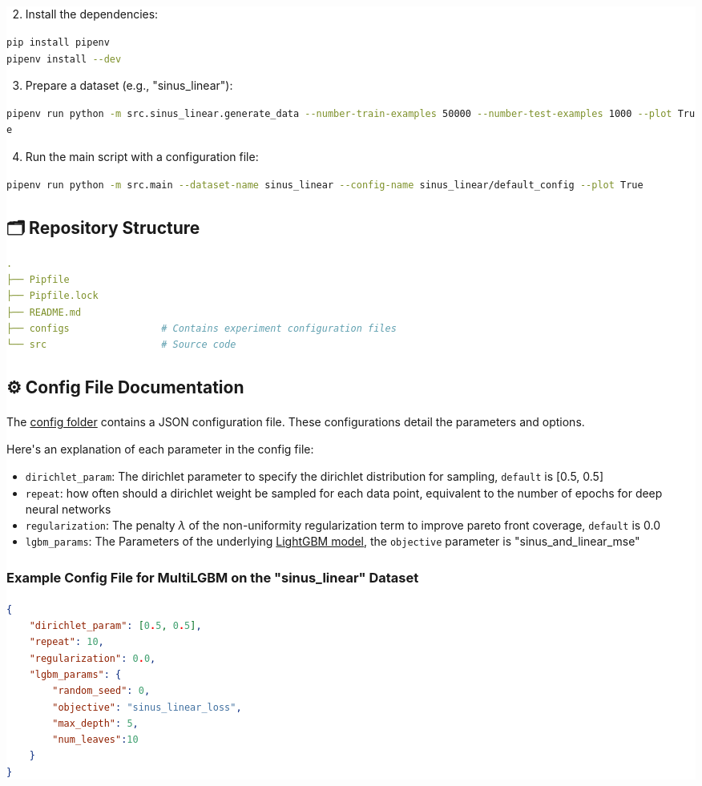 2. Install the dependencies:

```bash
pip install pipenv
pipenv install --dev
```

3. Prepare a dataset (e.g., "sinus_linear"):

```bash
pipenv run python -m src.sinus_linear.generate_data --number-train-examples 50000 --number-test-examples 1000 --plot True
```

4. Run the main script with a configuration file:

```bash
pipenv run python -m src.main --dataset-name sinus_linear --config-name sinus_linear/default_config --plot True
```

## 🗂️ Repository Structure

```yaml
.
├── Pipfile
├── Pipfile.lock
├── README.md
├── configs                # Contains experiment configuration files
└── src                    # Source code 
```

## ⚙️ Config File Documentation

The [config folder](configs/) contains a JSON configuration file. These configurations detail the parameters and options.

Here's an explanation of each parameter in the config file:
- `dirichlet_param`: The dirichlet parameter to specify the dirichlet distribution for sampling, `default` is [0.5, 0.5]
- `repeat`: how often should a dirichlet weight be sampled  for each data point, equivalent to the number of epochs for deep neural networks 
- `regularization`: The penalty $\lambda$ of the  non-uniformity regularization term to improve pareto front coverage, `default` is 0.0
- `lgbm_params`: The Parameters of the underlying [LightGBM model](https://lightgbm.readthedocs.io/en/latest/Parameters.html), the `objective` parameter is "sinus_and_linear_mse"

### Example Config File for MultiLGBM on the "sinus_linear" Dataset

```json
{
    "dirichlet_param": [0.5, 0.5],
    "repeat": 10,
    "regularization": 0.0,
    "lgbm_params": {
        "random_seed": 0,
        "objective": "sinus_linear_loss",
        "max_depth": 5,
        "num_leaves":10
    }
}
```
